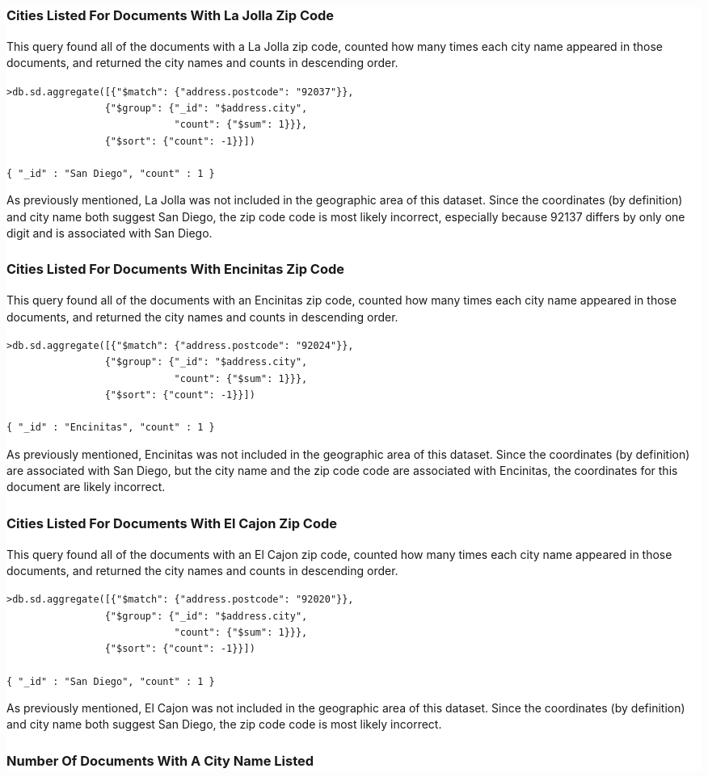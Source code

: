 ### Cities Listed For Documents With La Jolla Zip Code

This query found all of the documents with a La Jolla zip code, counted how many times each city name appeared in those documents, and returned the city names and counts in descending order. 

```
>db.sd.aggregate([{"$match": {"address.postcode": "92037"}},
                 {"$group": {"_id": "$address.city",
                             "count": {"$sum": 1}}},
                 {"$sort": {"count": -1}}])

{ "_id" : "San Diego", "count" : 1 }
```

As previously mentioned, La Jolla was not included in the geographic area of this dataset. Since the coordinates (by definition) and city name both suggest San Diego, the zip code code is most likely incorrect, especially because 92137 differs by only one digit and is associated with San Diego. 

### Cities Listed For Documents With Encinitas Zip Code

This query found all of the documents with an Encinitas zip code, counted how many times each city name appeared in those documents, and returned the city names and counts in descending order. 

```
>db.sd.aggregate([{"$match": {"address.postcode": "92024"}},
                 {"$group": {"_id": "$address.city",
                             "count": {"$sum": 1}}},
                 {"$sort": {"count": -1}}])

{ "_id" : "Encinitas", "count" : 1 }
```

As previously mentioned, Encinitas was not included in the geographic area of this dataset. Since the coordinates (by definition) are associated with San Diego, but the city name and the zip code code are associated with Encinitas, the coordinates for this document are likely incorrect. 

### Cities Listed For Documents With El Cajon Zip Code

This query found all of the documents with an El Cajon zip code, counted how many times each city name appeared in those documents, and returned the city names and counts in descending order.

```
>db.sd.aggregate([{"$match": {"address.postcode": "92020"}},
                 {"$group": {"_id": "$address.city",
                             "count": {"$sum": 1}}},
                 {"$sort": {"count": -1}}])

{ "_id" : "San Diego", "count" : 1 }
```

As previously mentioned, El Cajon was not included in the geographic area of this dataset. Since the coordinates (by definition) and city name both suggest San Diego, the zip code code is most likely incorrect.

### Number Of Documents With A City Name Listed
